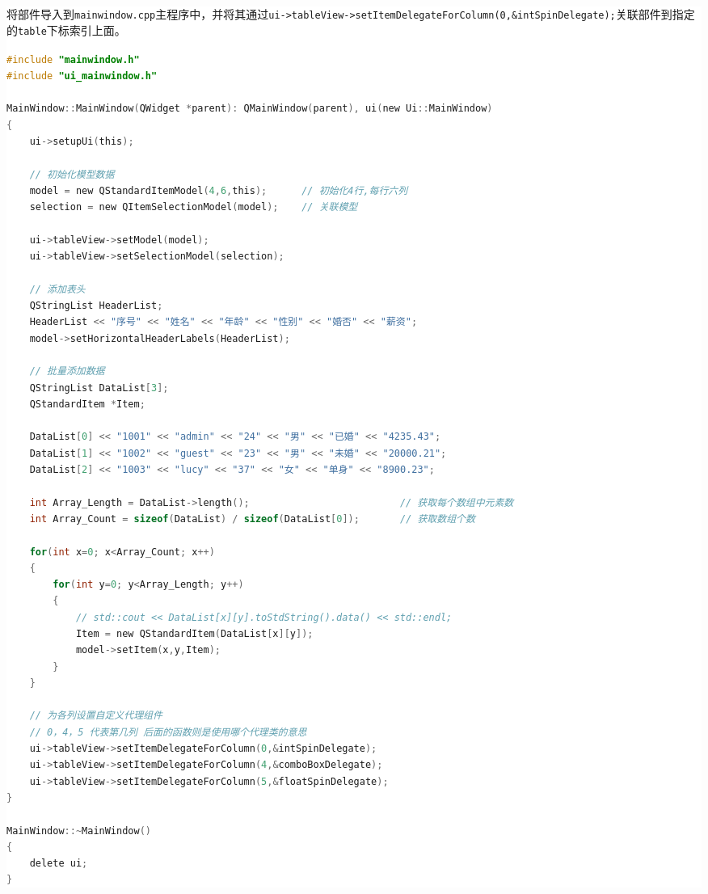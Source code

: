 将部件导入到`mainwindow.cpp`主程序中，并将其通过`ui->tableView->setItemDelegateForColumn(0,&intSpinDelegate);`关联部件到指定的`table`下标索引上面。

```c
#include "mainwindow.h"
#include "ui_mainwindow.h"

MainWindow::MainWindow(QWidget *parent): QMainWindow(parent), ui(new Ui::MainWindow)
{
    ui->setupUi(this);

    // 初始化模型数据
    model = new QStandardItemModel(4,6,this);      // 初始化4行,每行六列
    selection = new QItemSelectionModel(model);    // 关联模型

    ui->tableView->setModel(model);
    ui->tableView->setSelectionModel(selection);

    // 添加表头
    QStringList HeaderList;
    HeaderList << "序号" << "姓名" << "年龄" << "性别" << "婚否" << "薪资";
    model->setHorizontalHeaderLabels(HeaderList);

    // 批量添加数据
    QStringList DataList[3];
    QStandardItem *Item;

    DataList[0] << "1001" << "admin" << "24" << "男" << "已婚" << "4235.43";
    DataList[1] << "1002" << "guest" << "23" << "男" << "未婚" << "20000.21";
    DataList[2] << "1003" << "lucy" << "37" << "女" << "单身" << "8900.23";

    int Array_Length = DataList->length();                          // 获取每个数组中元素数
    int Array_Count = sizeof(DataList) / sizeof(DataList[0]);       // 获取数组个数

    for(int x=0; x<Array_Count; x++)
    {
        for(int y=0; y<Array_Length; y++)
        {
            // std::cout << DataList[x][y].toStdString().data() << std::endl;
            Item = new QStandardItem(DataList[x][y]);
            model->setItem(x,y,Item);
        }
    }

    // 为各列设置自定义代理组件
    // 0，4，5 代表第几列 后面的函数则是使用哪个代理类的意思
    ui->tableView->setItemDelegateForColumn(0,&intSpinDelegate);
    ui->tableView->setItemDelegateForColumn(4,&comboBoxDelegate);
    ui->tableView->setItemDelegateForColumn(5,&floatSpinDelegate);
}

MainWindow::~MainWindow()
{
    delete ui;
}
```
